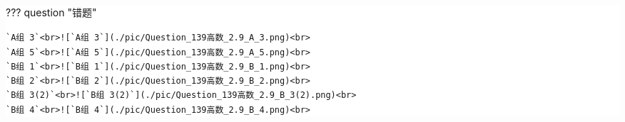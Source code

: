 ??? question "错题"

    `A组 3`<br>![`A组 3`](./pic/Question_139高数_2.9_A_3.png)<br>
    `A组 5`<br>![`A组 5`](./pic/Question_139高数_2.9_A_5.png)<br>
    `B组 1`<br>![`B组 1`](./pic/Question_139高数_2.9_B_1.png)<br>
    `B组 2`<br>![`B组 2`](./pic/Question_139高数_2.9_B_2.png)<br>
    `B组 3(2)`<br>![`B组 3(2)`](./pic/Question_139高数_2.9_B_3(2).png)<br>
    `B组 4`<br>![`B组 4`](./pic/Question_139高数_2.9_B_4.png)<br>






